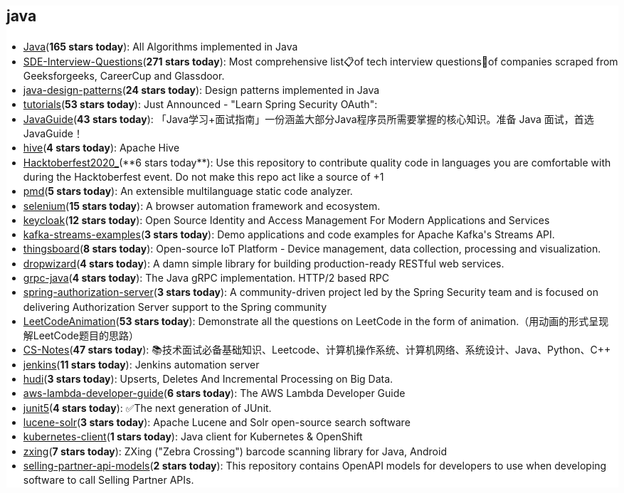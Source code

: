 ## java
+ [Java](https://github.com/TheAlgorithms/Java)(**165 stars today**): All Algorithms implemented in Java
+ [SDE-Interview-Questions](https://github.com/twowaits/SDE-Interview-Questions)(**271 stars today**): Most comprehensive list📋of tech interview questions📘of companies scraped from Geeksforgeeks, CareerCup and Glassdoor.
+ [java-design-patterns](https://github.com/iluwatar/java-design-patterns)(**24 stars today**): Design patterns implemented in Java
+ [tutorials](https://github.com/eugenp/tutorials)(**53 stars today**): Just Announced - "Learn Spring Security OAuth":
+ [JavaGuide](https://github.com/Snailclimb/JavaGuide)(**43 stars today**): 「Java学习+面试指南」一份涵盖大部分Java程序员所需要掌握的核心知识。准备 Java 面试，首选 JavaGuide！
+ [hive](https://github.com/apache/hive)(**4 stars today**): Apache Hive
+ [Hacktoberfest2020_](https://github.com/kaustubhgupta/Hacktoberfest2020_)(**6 stars today**): Use this repository to contribute quality code in languages you are comfortable with during the Hacktoberfest event. Do not make this repo act like a source of +1
+ [pmd](https://github.com/pmd/pmd)(**5 stars today**): An extensible multilanguage static code analyzer.
+ [selenium](https://github.com/SeleniumHQ/selenium)(**15 stars today**): A browser automation framework and ecosystem.
+ [keycloak](https://github.com/keycloak/keycloak)(**12 stars today**): Open Source Identity and Access Management For Modern Applications and Services
+ [kafka-streams-examples](https://github.com/confluentinc/kafka-streams-examples)(**3 stars today**): Demo applications and code examples for Apache Kafka's Streams API.
+ [thingsboard](https://github.com/thingsboard/thingsboard)(**8 stars today**): Open-source IoT Platform - Device management, data collection, processing and visualization.
+ [dropwizard](https://github.com/dropwizard/dropwizard)(**4 stars today**): A damn simple library for building production-ready RESTful web services.
+ [grpc-java](https://github.com/grpc/grpc-java)(**4 stars today**): The Java gRPC implementation. HTTP/2 based RPC
+ [spring-authorization-server](https://github.com/spring-projects-experimental/spring-authorization-server)(**3 stars today**): A community-driven project led by the Spring Security team and is focused on delivering Authorization Server support to the Spring community
+ [LeetCodeAnimation](https://github.com/MisterBooo/LeetCodeAnimation)(**53 stars today**): Demonstrate all the questions on LeetCode in the form of animation.（用动画的形式呈现解LeetCode题目的思路）
+ [CS-Notes](https://github.com/CyC2018/CS-Notes)(**47 stars today**): 📚技术面试必备基础知识、Leetcode、计算机操作系统、计算机网络、系统设计、Java、Python、C++
+ [jenkins](https://github.com/jenkinsci/jenkins)(**11 stars today**): Jenkins automation server
+ [hudi](https://github.com/apache/hudi)(**3 stars today**): Upserts, Deletes And Incremental Processing on Big Data.
+ [aws-lambda-developer-guide](https://github.com/awsdocs/aws-lambda-developer-guide)(**6 stars today**): The AWS Lambda Developer Guide
+ [junit5](https://github.com/junit-team/junit5)(**4 stars today**): ✅The next generation of JUnit.
+ [lucene-solr](https://github.com/apache/lucene-solr)(**3 stars today**): Apache Lucene and Solr open-source search software
+ [kubernetes-client](https://github.com/fabric8io/kubernetes-client)(**1 stars today**): Java client for Kubernetes & OpenShift
+ [zxing](https://github.com/zxing/zxing)(**7 stars today**): ZXing ("Zebra Crossing") barcode scanning library for Java, Android
+ [selling-partner-api-models](https://github.com/amzn/selling-partner-api-models)(**2 stars today**): This repository contains OpenAPI models for developers to use when developing software to call Selling Partner APIs.
